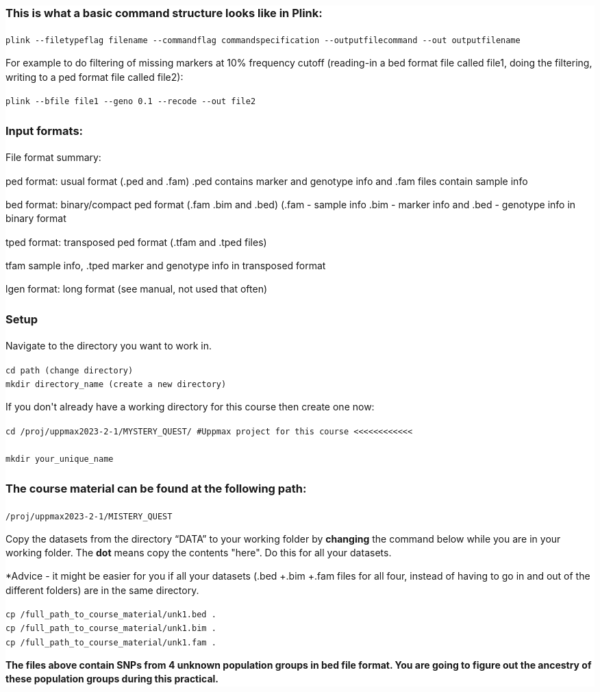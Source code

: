 ### This is what a basic command structure looks like in Plink: 
``` 
plink --filetypeflag filename --commandflag commandspecification --outputfilecommand --out outputfilename
```
For example to do filtering of missing markers at 10% frequency cutoff (reading-in a bed format file called file1, doing the filtering, writing to a ped format file called file2):
```
plink --bfile file1 --geno 0.1 --recode --out file2
```

### Input formats:
File format summary:

ped format: usual format (.ped and .fam)
.ped contains marker and genotype info and .fam files contain sample info

bed format: binary/compact ped format (.fam .bim and .bed)
(.fam - sample info  .bim - marker info  and .bed - genotype info in binary format

tped format: transposed ped format (.tfam and .tped files)

tfam sample info, .tped marker and genotype info in transposed format

lgen format: long format (see manual, not used that often)

### Setup
Navigate to the directory you want to work in.
```
cd path (change directory)
mkdir directory_name (create a new directory)
```
If you don't already have a working directory for this course then create one now:

```
cd /proj/uppmax2023-2-1/MYSTERY_QUEST/ #Uppmax project for this course <<<<<<<<<<<<

mkdir your_unique_name
```

### The course material can be found at the following path:
```
/proj/uppmax2023-2-1/MISTERY_QUEST
```

Copy the datasets from the directory “DATA” to your working folder by **changing** the command below while you are in your working folder. The **dot** means copy the contents "here". Do this for all your datasets. 

*Advice - it might be easier for you if all your datasets (.bed +.bim +.fam files for all four, instead of having to go in and out of the different folders) are in the same directory.

```
cp /full_path_to_course_material/unk1.bed .
cp /full_path_to_course_material/unk1.bim .
cp /full_path_to_course_material/unk1.fam .
```
**The files above contain SNPs from 4 unknown population groups in bed file format. You are going to figure out the ancestry of these population groups during this practical.**
